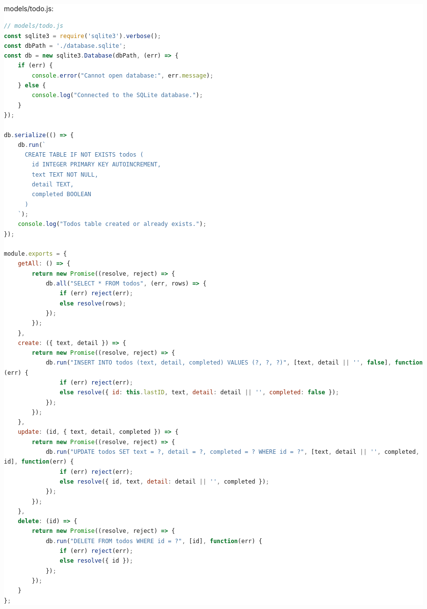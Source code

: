 models/todo.js:
```js
// models/todo.js
const sqlite3 = require('sqlite3').verbose();
const dbPath = './database.sqlite';
const db = new sqlite3.Database(dbPath, (err) => {
    if (err) {
        console.error("Cannot open database:", err.message);
    } else {
        console.log("Connected to the SQLite database.");
    }
});

db.serialize(() => {
    db.run(`
      CREATE TABLE IF NOT EXISTS todos (
        id INTEGER PRIMARY KEY AUTOINCREMENT,
        text TEXT NOT NULL,
        detail TEXT,
        completed BOOLEAN
      )
    `);
    console.log("Todos table created or already exists.");
});

module.exports = {
    getAll: () => {
        return new Promise((resolve, reject) => {
            db.all("SELECT * FROM todos", (err, rows) => {
                if (err) reject(err);
                else resolve(rows);
            });
        });
    },
    create: ({ text, detail }) => {
        return new Promise((resolve, reject) => {
            db.run("INSERT INTO todos (text, detail, completed) VALUES (?, ?, ?)", [text, detail || '', false], function(err) {
                if (err) reject(err);
                else resolve({ id: this.lastID, text, detail: detail || '', completed: false });
            });
        });
    },
    update: (id, { text, detail, completed }) => {
        return new Promise((resolve, reject) => {
            db.run("UPDATE todos SET text = ?, detail = ?, completed = ? WHERE id = ?", [text, detail || '', completed, id], function(err) {
                if (err) reject(err);
                else resolve({ id, text, detail: detail || '', completed });
            });
        });
    },
    delete: (id) => {
        return new Promise((resolve, reject) => {
            db.run("DELETE FROM todos WHERE id = ?", [id], function(err) {
                if (err) reject(err);
                else resolve({ id });
            });
        });
    }
};
```
